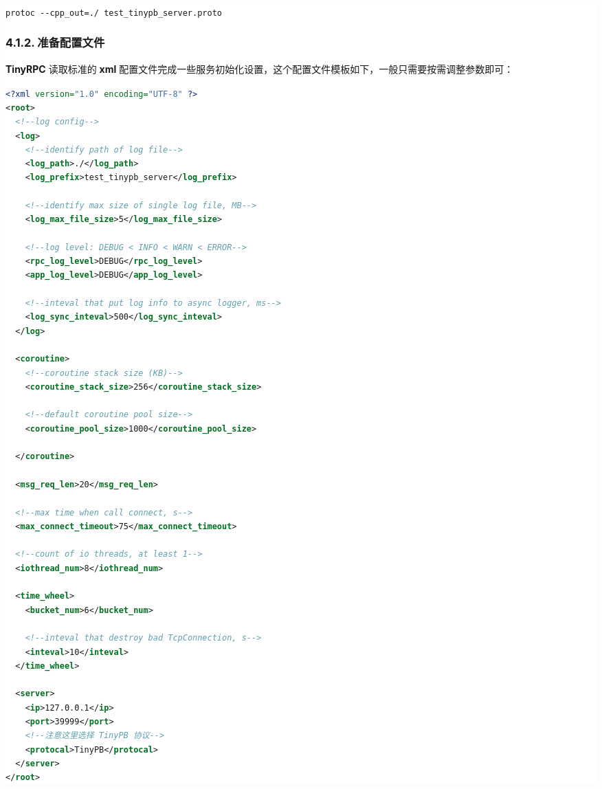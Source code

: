 ```
protoc --cpp_out=./ test_tinypb_server.proto
```

### 4.1.2. 准备配置文件
**TinyRPC** 读取标准的 **xml** 配置文件完成一些服务初始化设置，这个配置文件模板如下，一般只需要按需调整参数即可：
```xml
<?xml version="1.0" encoding="UTF-8" ?>
<root>
  <!--log config-->
  <log>
    <!--identify path of log file-->
    <log_path>./</log_path>
    <log_prefix>test_tinypb_server</log_prefix>

    <!--identify max size of single log file, MB-->
    <log_max_file_size>5</log_max_file_size>

    <!--log level: DEBUG < INFO < WARN < ERROR-->
    <rpc_log_level>DEBUG</rpc_log_level>
    <app_log_level>DEBUG</app_log_level>

    <!--inteval that put log info to async logger, ms-->
    <log_sync_inteval>500</log_sync_inteval>
  </log>

  <coroutine>
    <!--coroutine stack size (KB)-->
    <coroutine_stack_size>256</coroutine_stack_size>

    <!--default coroutine pool size-->
    <coroutine_pool_size>1000</coroutine_pool_size>

  </coroutine>

  <msg_req_len>20</msg_req_len>

  <!--max time when call connect, s-->
  <max_connect_timeout>75</max_connect_timeout>

  <!--count of io threads, at least 1-->
  <iothread_num>8</iothread_num>

  <time_wheel>
    <bucket_num>6</bucket_num>

    <!--inteval that destroy bad TcpConnection, s-->
    <inteval>10</inteval>
  </time_wheel>

  <server>
    <ip>127.0.0.1</ip>
    <port>39999</port>
    <!--注意这里选择 TinyPB 协议-->
    <protocal>TinyPB</protocal>
  </server>
</root>
```
